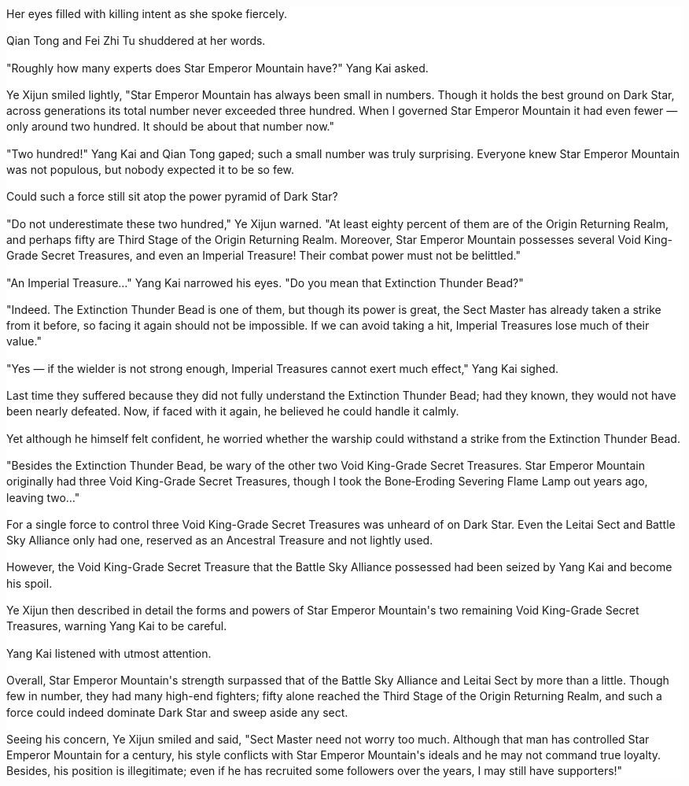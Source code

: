 Her eyes filled with killing intent as she spoke fiercely.

Qian Tong and Fei Zhi Tu shuddered at her words.

"Roughly how many experts does Star Emperor Mountain have?" Yang Kai asked.

Ye Xijun smiled lightly, "Star Emperor Mountain has always been small in numbers. Though it holds the best ground on Dark Star, across generations its total number never exceeded three hundred. When I governed Star Emperor Mountain it had even fewer — only around two hundred. It should be about that number now."

"Two hundred!" Yang Kai and Qian Tong gaped; such a small number was truly surprising. Everyone knew Star Emperor Mountain was not populous, but nobody expected it to be so few.

Could such a force still sit atop the power pyramid of Dark Star?

"Do not underestimate these two hundred," Ye Xijun warned. "At least eighty percent of them are of the Origin Returning Realm, and perhaps fifty are Third Stage of the Origin Returning Realm. Moreover, Star Emperor Mountain possesses several Void King-Grade Secret Treasures, and even an Imperial Treasure! Their combat power must not be belittled."

"An Imperial Treasure…" Yang Kai narrowed his eyes. "Do you mean that Extinction Thunder Bead?"

"Indeed. The Extinction Thunder Bead is one of them, but though its power is great, the Sect Master has already taken a strike from it before, so facing it again should not be impossible. If we can avoid taking a hit, Imperial Treasures lose much of their value."

"Yes — if the wielder is not strong enough, Imperial Treasures cannot exert much effect," Yang Kai sighed.

Last time they suffered because they did not fully understand the Extinction Thunder Bead; had they known, they would not have been nearly defeated. Now, if faced with it again, he believed he could handle it calmly.

Yet although he himself felt confident, he worried whether the warship could withstand a strike from the Extinction Thunder Bead.

"Besides the Extinction Thunder Bead, be wary of the other two Void King-Grade Secret Treasures. Star Emperor Mountain originally had three Void King-Grade Secret Treasures, though I took the Bone‑Eroding Severing Flame Lamp out years ago, leaving two…"

For a single force to control three Void King-Grade Secret Treasures was unheard of on Dark Star. Even the Leitai Sect and Battle Sky Alliance only had one, reserved as an Ancestral Treasure and not lightly used.

However, the Void King-Grade Secret Treasure that the Battle Sky Alliance possessed had been seized by Yang Kai and become his spoil.

Ye Xijun then described in detail the forms and powers of Star Emperor Mountain's two remaining Void King-Grade Secret Treasures, warning Yang Kai to be careful.

Yang Kai listened with utmost attention.

Overall, Star Emperor Mountain's strength surpassed that of the Battle Sky Alliance and Leitai Sect by more than a little. Though few in number, they had many high-end fighters; fifty alone reached the Third Stage of the Origin Returning Realm, and such a force could indeed dominate Dark Star and sweep aside any sect.

Seeing his concern, Ye Xijun smiled and said, "Sect Master need not worry too much. Although that man has controlled Star Emperor Mountain for a century, his style conflicts with Star Emperor Mountain's ideals and he may not command true loyalty. Besides, his position is illegitimate; even if he has recruited some followers over the years, I may still have supporters!"

